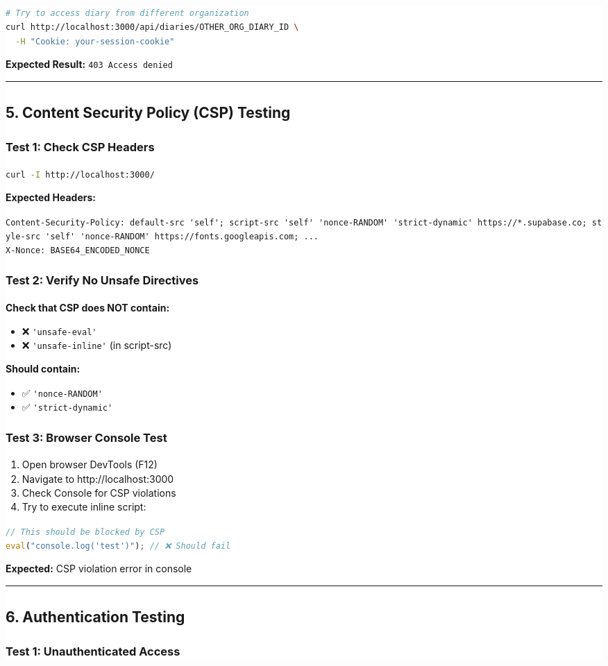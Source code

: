 ```bash
# Try to access diary from different organization
curl http://localhost:3000/api/diaries/OTHER_ORG_DIARY_ID \
  -H "Cookie: your-session-cookie"
```

**Expected Result:** `403 Access denied`

---

## 5. Content Security Policy (CSP) Testing

### Test 1: Check CSP Headers

```bash
curl -I http://localhost:3000/
```

**Expected Headers:**

```
Content-Security-Policy: default-src 'self'; script-src 'self' 'nonce-RANDOM' 'strict-dynamic' https://*.supabase.co; style-src 'self' 'nonce-RANDOM' https://fonts.googleapis.com; ...
X-Nonce: BASE64_ENCODED_NONCE
```

### Test 2: Verify No Unsafe Directives

**Check that CSP does NOT contain:**

- ❌ `'unsafe-eval'`
- ❌ `'unsafe-inline'` (in script-src)

**Should contain:**

- ✅ `'nonce-RANDOM'`
- ✅ `'strict-dynamic'`

### Test 3: Browser Console Test

1. Open browser DevTools (F12)
2. Navigate to http://localhost:3000
3. Check Console for CSP violations
4. Try to execute inline script:

```javascript
// This should be blocked by CSP
eval("console.log('test')"); // ❌ Should fail
```

**Expected:** CSP violation error in console

---

## 6. Authentication Testing

### Test 1: Unauthenticated Access

